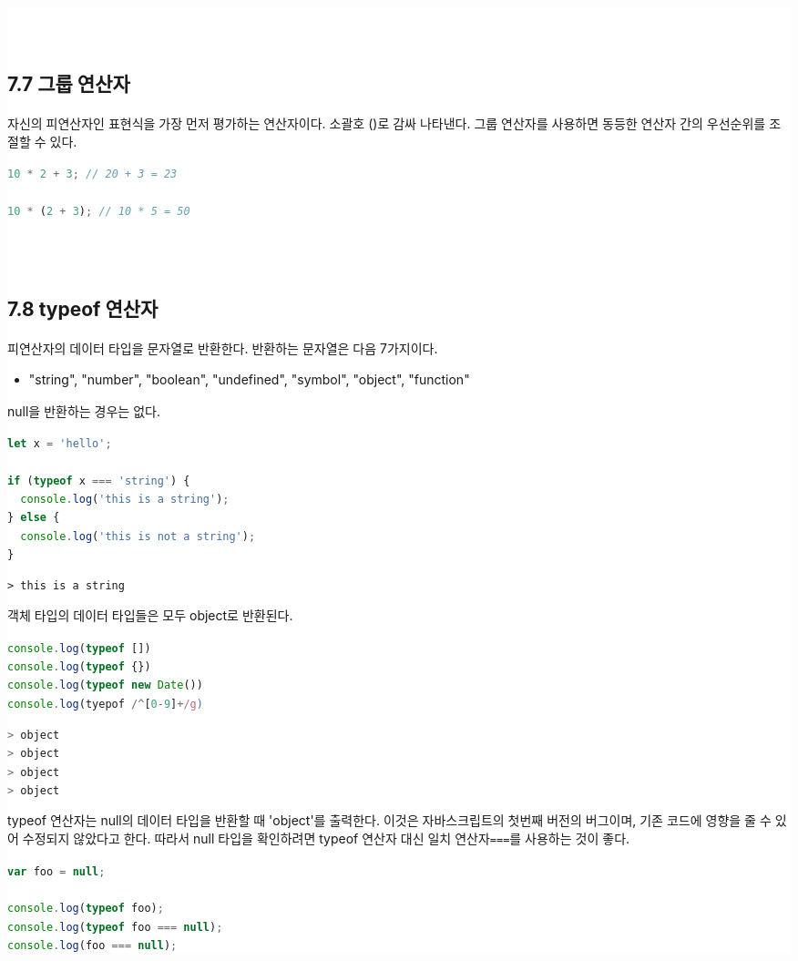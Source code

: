 <br /><br />

## 7.7 그룹 연산자

자신의 피연산자인 표현식을 가장 먼저 평가하는 연산자이다. 소괄호 ()로 감싸 나타낸다. 그룹 연산자를 사용하면 동등한 연산자 간의 우선순위를 조절할 수 있다.

```js
10 * 2 + 3; // 20 + 3 = 23

10 * (2 + 3); // 10 * 5 = 50
```

<br /><br />

## 7.8 typeof 연산자

피연산자의 데이터 타입을 문자열로 반환한다. 반환하는 문자열은 다음 7가지이다.

- "string", "number", "boolean", "undefined", "symbol", "object", "function"

null을 반환하는 경우는 없다.

```js
let x = 'hello';

if (typeof x === 'string') {
  console.log('this is a string');
} else {
  console.log('this is not a string');
}
```

```
> this is a string
```

객체 타입의 데이터 타입들은 모두 object로 반환된다.

```js
console.log(typeof [])
console.log(typeof {})
console.log(typeof new Date())
console.log(tyepof /^[0-9]+/g)
```

```js
> object
> object
> object
> object
```

typeof 연산자는 null의 데이터 타입을 반환할 때 'object'를 출력한다. 이것은 자바스크립트의 첫번째 버전의 버그이며, 기존 코드에 영향을 줄 수 있어 수정되지 않았다고 한다. 따라서 null 타입을 확인하려면 typeof 연산자 대신 일치 연산자`===`를 사용하는 것이 좋다.

```js
var foo = null;

console.log(typeof foo);
console.log(typeof foo === null);
console.log(foo === null);
```
